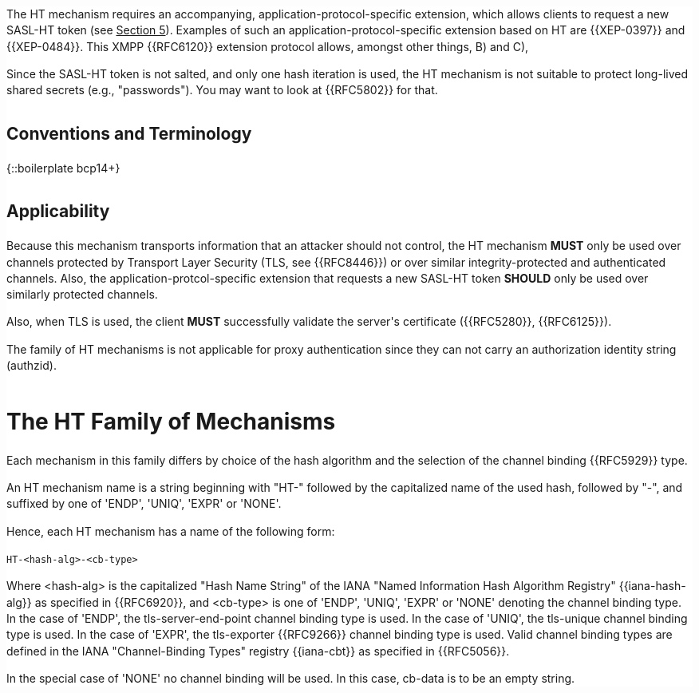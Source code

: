 The HT mechanism requires an accompanying, application-protocol-specific extension, which allows clients to request a new SASL-HT token (see [Section 5](#requirements-for-the-applicationprotocol-extension)).
Examples of such an application-protocol-specific extension based on HT are {{XEP-0397}} and {{XEP-0484}}.
This XMPP {{RFC6120}} extension protocol allows, amongst other things, B) and C),

Since the SASL-HT token is not salted, and only one hash iteration is used, the HT mechanism is not suitable to protect long-lived shared secrets (e.g., "passwords").
You may want to look at {{RFC5802}} for that.

## Conventions and Terminology

{::boilerplate bcp14+}

## Applicability

Because this mechanism transports information that an attacker should not control, the HT mechanism **MUST** only be used over channels protected by Transport Layer Security (TLS, see {{RFC8446}}) or over similar integrity-protected and authenticated channels.
Also, the application-protcol-specific extension that requests a new SASL-HT token **SHOULD** only be used over similarly protected channels.

Also, when TLS is used, the client **MUST** successfully validate the server's certificate ({{RFC5280}}, {{RFC6125}}).

The family of HT mechanisms is not applicable for proxy authentication since they can not carry an authorization identity string (authzid).

# The HT Family of Mechanisms

Each mechanism in this family differs by choice of the hash algorithm and the selection of the channel binding {{RFC5929}} type.

An HT mechanism name is a string beginning with "HT-" followed by the capitalized name of the used hash, followed by "-", and suffixed by one of 'ENDP', 'UNIQ', 'EXPR' or 'NONE'.

Hence, each HT mechanism has a name of the following form:

~~~
HT-<hash-alg>-<cb-type>
~~~

Where \<hash-alg\> is the capitalized "Hash Name String" of the IANA "Named Information Hash Algorithm Registry" {{iana-hash-alg}} as specified in {{RFC6920}}, and \<cb-type\> is one of 'ENDP', 'UNIQ', 'EXPR' or 'NONE' denoting the channel binding type.
In the case of 'ENDP', the tls-server-end-point channel binding type is used.
In the case of 'UNIQ', the tls-unique channel binding type is used.
In the case of 'EXPR', the tls-exporter {{RFC9266}} channel binding type is used.
Valid channel binding types are defined in the IANA "Channel-Binding Types" registry {{iana-cbt}} as specified in {{RFC5056}}.

In the special case of 'NONE' no channel binding will be used.
In this case, cb-data is to be an empty string.
